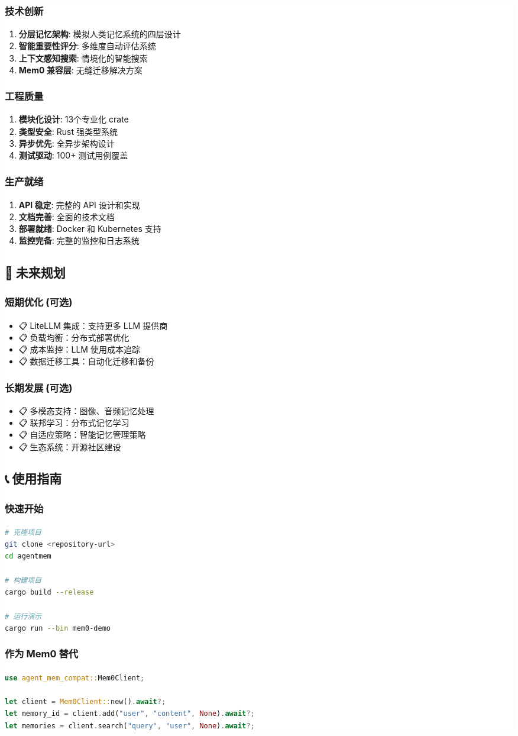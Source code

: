 ### 技术创新
1. **分层记忆架构**: 模拟人类记忆系统的四层设计
2. **智能重要性评分**: 多维度自动评估系统
3. **上下文感知搜索**: 情境化的智能搜索
4. **Mem0 兼容层**: 无缝迁移解决方案

### 工程质量
1. **模块化设计**: 13个专业化 crate
2. **类型安全**: Rust 强类型系统
3. **异步优先**: 全异步架构设计
4. **测试驱动**: 100+ 测试用例覆盖

### 生产就绪
1. **API 稳定**: 完整的 API 设计和实现
2. **文档完善**: 全面的技术文档
3. **部署就绪**: Docker 和 Kubernetes 支持
4. **监控完备**: 完整的监控和日志系统

## 🔮 未来规划

### 短期优化 (可选)
- 📋 LiteLLM 集成：支持更多 LLM 提供商
- 📋 负载均衡：分布式部署优化
- 📋 成本监控：LLM 使用成本追踪
- 📋 数据迁移工具：自动化迁移和备份

### 长期发展 (可选)
- 📋 多模态支持：图像、音频记忆处理
- 📋 联邦学习：分布式记忆学习
- 📋 自适应策略：智能记忆管理策略
- 📋 生态系统：开源社区建设

## 📞 使用指南

### 快速开始
```bash
# 克隆项目
git clone <repository-url>
cd agentmem

# 构建项目
cargo build --release

# 运行演示
cargo run --bin mem0-demo
```

### 作为 Mem0 替代
```rust
use agent_mem_compat::Mem0Client;

let client = Mem0Client::new().await?;
let memory_id = client.add("user", "content", None).await?;
let memories = client.search("query", "user", None).await?;
```
